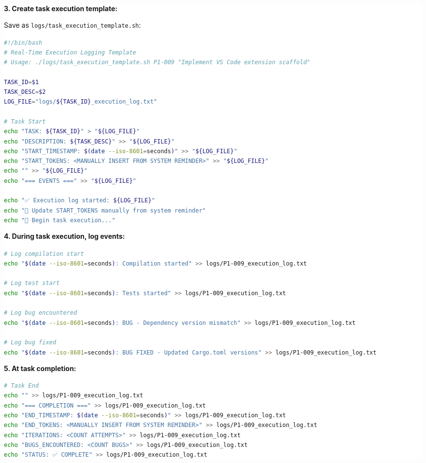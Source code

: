 **3. Create task execution template:**

Save as `logs/task_execution_template.sh`:
```bash
#!/bin/bash
# Real-Time Execution Logging Template
# Usage: ./logs/task_execution_template.sh P1-009 "Implement VS Code extension scaffold"

TASK_ID=$1
TASK_DESC=$2
LOG_FILE="logs/${TASK_ID}_execution_log.txt"

# Task Start
echo "TASK: ${TASK_ID}" > "${LOG_FILE}"
echo "DESCRIPTION: ${TASK_DESC}" >> "${LOG_FILE}"
echo "START_TIMESTAMP: $(date --iso-8601=seconds)" >> "${LOG_FILE}"
echo "START_TOKENS: <MANUALLY INSERT FROM SYSTEM REMINDER>" >> "${LOG_FILE}"
echo "" >> "${LOG_FILE}"
echo "=== EVENTS ===" >> "${LOG_FILE}"

echo "✅ Execution log started: ${LOG_FILE}"
echo "📝 Update START_TOKENS manually from system reminder"
echo "🚀 Begin task execution..."
```

**4. During task execution, log events:**
```bash
# Log compilation start
echo "$(date --iso-8601=seconds): Compilation started" >> logs/P1-009_execution_log.txt

# Log test start
echo "$(date --iso-8601=seconds): Tests started" >> logs/P1-009_execution_log.txt

# Log bug encountered
echo "$(date --iso-8601=seconds): BUG - Dependency version mismatch" >> logs/P1-009_execution_log.txt

# Log bug fixed
echo "$(date --iso-8601=seconds): BUG FIXED - Updated Cargo.toml versions" >> logs/P1-009_execution_log.txt
```

**5. At task completion:**
```bash
# Task End
echo "" >> logs/P1-009_execution_log.txt
echo "=== COMPLETION ===" >> logs/P1-009_execution_log.txt
echo "END_TIMESTAMP: $(date --iso-8601=seconds)" >> logs/P1-009_execution_log.txt
echo "END_TOKENS: <MANUALLY INSERT FROM SYSTEM REMINDER>" >> logs/P1-009_execution_log.txt
echo "ITERATIONS: <COUNT ATTEMPTS>" >> logs/P1-009_execution_log.txt
echo "BUGS_ENCOUNTERED: <COUNT BUGS>" >> logs/P1-009_execution_log.txt
echo "STATUS: ✅ COMPLETE" >> logs/P1-009_execution_log.txt
```
